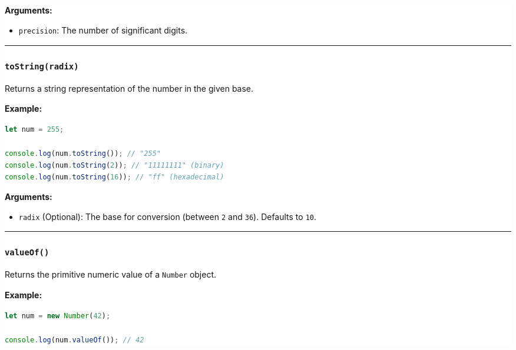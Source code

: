 **Arguments:**

- `precision`: The number of significant digits.

---

### `toString(radix)`

Returns a string representation of the number in the given base.

**Example:**

```js
let num = 255;

console.log(num.toString()); // "255"
console.log(num.toString(2)); // "11111111" (binary)
console.log(num.toString(16)); // "ff" (hexadecimal)
```

**Arguments:**

- `radix` (Optional): The base for conversion (between `2` and `36`). Defaults to `10`.

---

### `valueOf()`

Returns the primitive numeric value of a `Number` object.

**Example:**

```js
let num = new Number(42);

console.log(num.valueOf()); // 42
```
